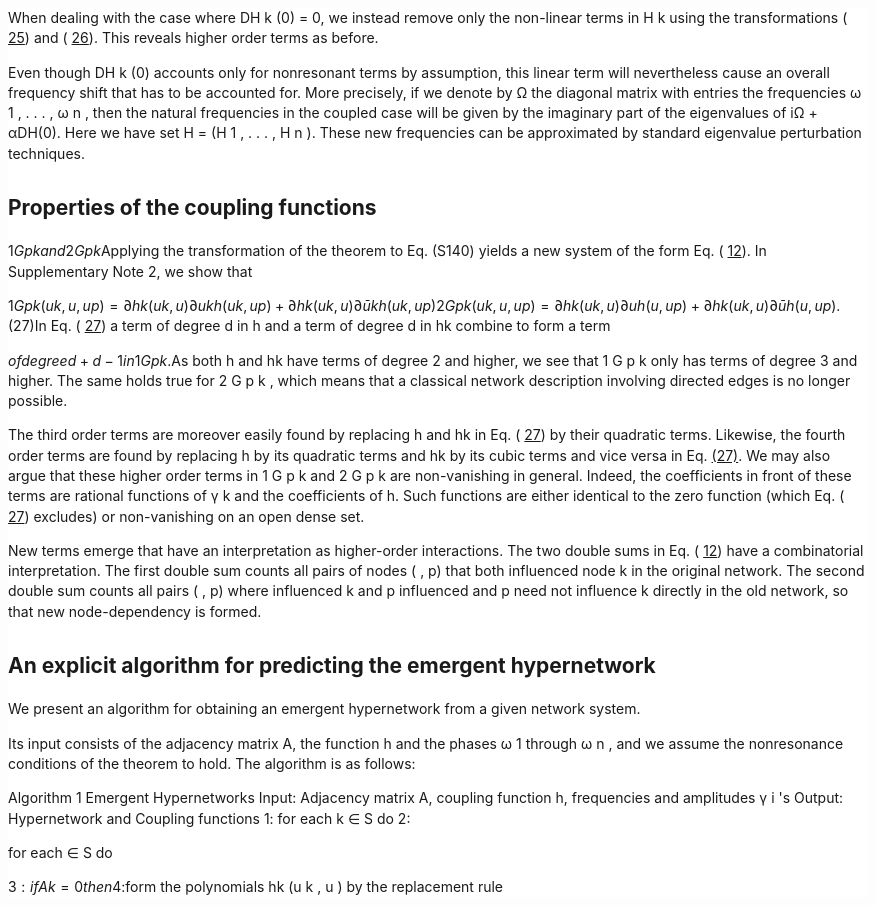 When dealing with the case where DH k (0) = 0, we instead remove only the non-linear terms in H k using the transformations ( [25](#formula_33)) and ( [26](#formula_34)). This reveals higher order terms as before.

Even though DH k (0) accounts only for nonresonant terms by assumption, this linear term will nevertheless cause an overall frequency shift that has to be accounted for. More precisely, if we denote by Ω the diagonal matrix with entries the frequencies ω 1 , . . . , ω n , then the natural frequencies in the coupled case will be given by the imaginary part of the eigenvalues of iΩ + αDH(0). Here we have set H = (H 1 , . . . , H n ). These new frequencies can be approximated by standard eigenvalue perturbation techniques.


## Properties of the coupling functions

$1 G p k and 2 G p k$Applying the transformation of the theorem to Eq. (S140) yields a new system of the form Eq. ( [12](#formula_13)). In Supplementary Note 2, we show that

$1 G p k (u k , u , u p ) = ∂ hk (u k , u ) ∂u k h(u k , u p ) + ∂ hk (u k , u ) ∂ ūk h(u k , u p ) 2 G p k (u k , u , u p ) = ∂ hk (u k , u ) ∂u h(u , u p ) + ∂ hk (u k , u ) ∂ ū h(u , u p ) .(27)$In Eq. ( [27](#formula_36)) a term of degree d in h and a term of degree d in hk combine to form a term

$of degree d + d -1 in 1 G p k .$As both h and hk have terms of degree 2 and higher, we see that 1 G p k only has terms of degree 3 and higher. The same holds true for 2 G p k , which means that a classical network description involving directed edges is no longer possible.

The third order terms are moreover easily found by replacing h and hk in Eq. ( [27](#formula_36)) by their quadratic terms. Likewise, the fourth order terms are found by replacing h by its quadratic terms and hk by its cubic terms and vice versa in Eq. [(27)](#b26). We may also argue that these higher order terms in 1 G p k and 2 G p k are non-vanishing in general. Indeed, the coefficients in front of these terms are rational functions of γ k and the coefficients of h. Such functions are either identical to the zero function (which Eq. ( [27](#formula_36)) excludes) or non-vanishing on an open dense set.

New terms emerge that have an interpretation as higher-order interactions. The two double sums in Eq. ( [12](#formula_13)) have a combinatorial interpretation. The first double sum counts all pairs of nodes ( , p) that both influenced node k in the original network. The second double sum counts all pairs ( , p) where influenced k and p influenced and p need not influence k directly in the old network, so that new node-dependency is formed.


## An explicit algorithm for predicting the emergent hypernetwork

We present an algorithm for obtaining an emergent hypernetwork from a given network system.

Its input consists of the adjacency matrix A, the function h and the phases ω 1 through ω n , and we assume the nonresonance conditions of the theorem to hold. The algorithm is as follows:

Algorithm 1 Emergent Hypernetworks Input: Adjacency matrix A, coupling function h, frequencies and amplitudes γ i 's Output: Hypernetwork and Coupling functions 1: for each k ∈ S do 2:

for each ∈ S do

$3: if A k = 0 then 4:$form the polynomials hk (u k , u ) by the replacement rule
